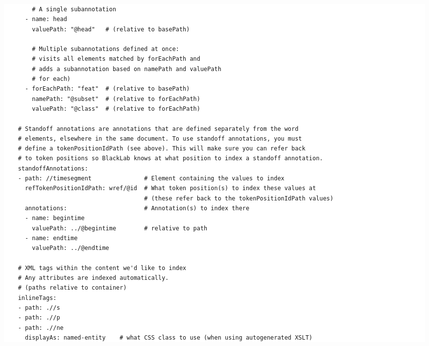             # A single subannotation
          - name: head
            valuePath: "@head"   # (relative to basePath)
    
            # Multiple subannotations defined at once:
            # visits all elements matched by forEachPath and
            # adds a subannotation based on namePath and valuePath 
            # for each)
          - forEachPath: "feat"  # (relative to basePath)
            namePath: "@subset"  # (relative to forEachPath)
            valuePath: "@class"  # (relative to forEachPath)
    
        # Standoff annotations are annotations that are defined separately from the word
        # elements, elsewhere in the same document. To use standoff annotations, you must
        # define a tokenPositionIdPath (see above). This will make sure you can refer back
        # to token positions so BlackLab knows at what position to index a standoff annotation.
        standoffAnnotations:
        - path: //timesegment               # Element containing the values to index
          refTokenPositionIdPath: wref/@id  # What token position(s) to index these values at
                                            # (these refer back to the tokenPositionIdPath values)
          annotations:                      # Annotation(s) to index there
          - name: begintime
            valuePath: ../@begintime        # relative to path
          - name: endtime
            valuePath: ../@endtime
    
        # XML tags within the content we'd like to index
        # Any attributes are indexed automatically.
        # (paths relative to container)
        inlineTags:
        - path: .//s
        - path: .//p
        - path: .//ne
          displayAs: named-entity    # what CSS class to use (when using autogenerated XSLT)    
    